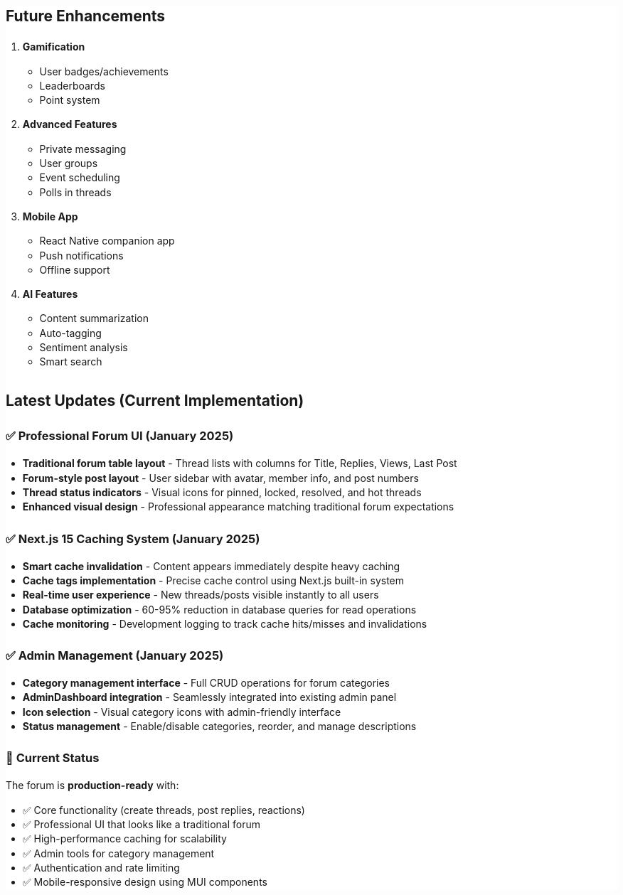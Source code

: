 ## Future Enhancements

1. **Gamification**
   - User badges/achievements
   - Leaderboards
   - Point system

2. **Advanced Features**
   - Private messaging
   - User groups
   - Event scheduling
   - Polls in threads

3. **Mobile App**
   - React Native companion app
   - Push notifications
   - Offline support

4. **AI Features**
   - Content summarization
   - Auto-tagging
   - Sentiment analysis
   - Smart search

## Latest Updates (Current Implementation)

### ✅ **Professional Forum UI (January 2025)**
- **Traditional forum table layout** - Thread lists with columns for Title, Replies, Views, Last Post
- **Forum-style post layout** - User sidebar with avatar, member info, and post numbers  
- **Thread status indicators** - Visual icons for pinned, locked, resolved, and hot threads
- **Enhanced visual design** - Professional appearance matching traditional forum expectations

### ✅ **Next.js 15 Caching System (January 2025)**  
- **Smart cache invalidation** - Content appears immediately despite heavy caching
- **Cache tags implementation** - Precise cache control using Next.js built-in system
- **Real-time user experience** - New threads/posts visible instantly to all users
- **Database optimization** - 60-95% reduction in database queries for read operations
- **Cache monitoring** - Development logging to track cache hits/misses and invalidations

### ✅ **Admin Management (January 2025)**
- **Category management interface** - Full CRUD operations for forum categories
- **AdminDashboard integration** - Seamlessly integrated into existing admin panel
- **Icon selection** - Visual category icons with admin-friendly interface
- **Status management** - Enable/disable categories, reorder, and manage descriptions

### 🎯 **Current Status**
The forum is **production-ready** with:
- ✅ Core functionality (create threads, post replies, reactions)
- ✅ Professional UI that looks like a traditional forum  
- ✅ High-performance caching for scalability
- ✅ Admin tools for category management
- ✅ Authentication and rate limiting
- ✅ Mobile-responsive design using MUI components
